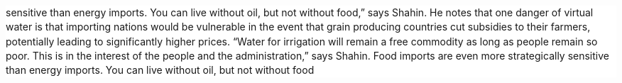 sensitive than energy imports. You can live without oil, but 
not without food,” says Shahin. He notes that one danger 
of virtual water is that importing nations would be 
vulnerable in the event that grain producing countries cut 
subsidies to their farmers, potentially leading to significantly 
higher prices. 
“Water for irrigation will remain a free commodity as 
long as people remain so poor. This is in the interest of the 
people and the administration,” says Shahin. 
Food imports are even more 
strategically sensitive than energy 
imports. You can live without oil, 
but not without food 
